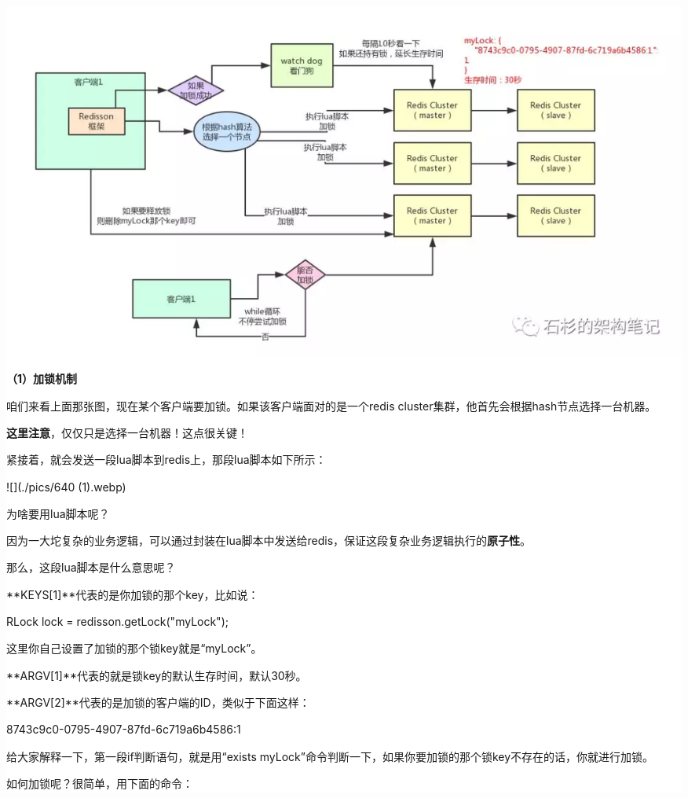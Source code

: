 ![](./pics/640.webp)

**（1）加锁机制**

咱们来看上面那张图，现在某个客户端要加锁。如果该客户端面对的是一个redis cluster集群，他首先会根据hash节点选择一台机器。

**这里注意**，仅仅只是选择一台机器！这点很关键！

紧接着，就会发送一段lua脚本到redis上，那段lua脚本如下所示：

![](./pics/640 (1).webp)

为啥要用lua脚本呢？

因为一大坨复杂的业务逻辑，可以通过封装在lua脚本中发送给redis，保证这段复杂业务逻辑执行的**原子性**。



那么，这段lua脚本是什么意思呢？

**KEYS[1]**代表的是你加锁的那个key，比如说：

RLock lock = redisson.getLock("myLock");

这里你自己设置了加锁的那个锁key就是“myLock”。

**ARGV[1]**代表的就是锁key的默认生存时间，默认30秒。

**ARGV[2]**代表的是加锁的客户端的ID，类似于下面这样：

8743c9c0-0795-4907-87fd-6c719a6b4586:1

给大家解释一下，第一段if判断语句，就是用“exists myLock”命令判断一下，如果你要加锁的那个锁key不存在的话，你就进行加锁。

如何加锁呢？很简单，用下面的命令：
